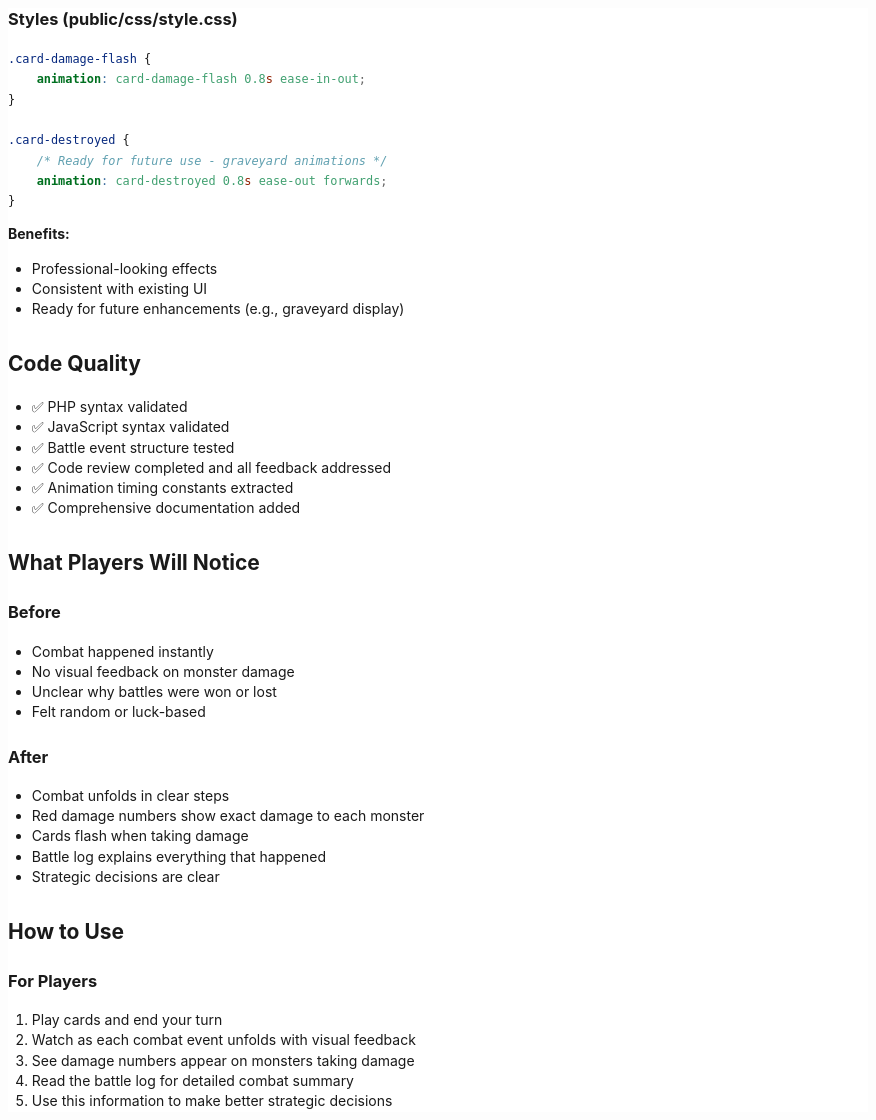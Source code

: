 ### Styles (public/css/style.css)
```css
.card-damage-flash {
    animation: card-damage-flash 0.8s ease-in-out;
}

.card-destroyed {
    /* Ready for future use - graveyard animations */
    animation: card-destroyed 0.8s ease-out forwards;
}
```

**Benefits:**
- Professional-looking effects
- Consistent with existing UI
- Ready for future enhancements (e.g., graveyard display)

## Code Quality

- ✅ PHP syntax validated
- ✅ JavaScript syntax validated
- ✅ Battle event structure tested
- ✅ Code review completed and all feedback addressed
- ✅ Animation timing constants extracted
- ✅ Comprehensive documentation added

## What Players Will Notice

### Before
- Combat happened instantly
- No visual feedback on monster damage
- Unclear why battles were won or lost
- Felt random or luck-based

### After
- Combat unfolds in clear steps
- Red damage numbers show exact damage to each monster
- Cards flash when taking damage
- Battle log explains everything that happened
- Strategic decisions are clear

## How to Use

### For Players
1. Play cards and end your turn
2. Watch as each combat event unfolds with visual feedback
3. See damage numbers appear on monsters taking damage
4. Read the battle log for detailed combat summary
5. Use this information to make better strategic decisions
